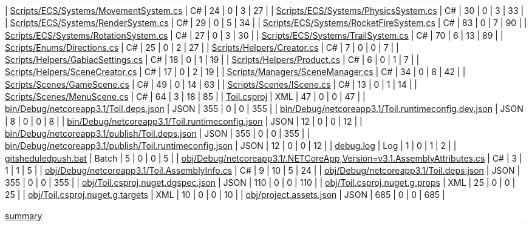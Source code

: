 | [Scripts/ECS/Systems/MovementSystem.cs](/Scripts/ECS/Systems/MovementSystem.cs) | C# | 24 | 0 | 3 | 27 |
| [Scripts/ECS/Systems/PhysicsSystem.cs](/Scripts/ECS/Systems/PhysicsSystem.cs) | C# | 30 | 0 | 3 | 33 |
| [Scripts/ECS/Systems/RenderSystem.cs](/Scripts/ECS/Systems/RenderSystem.cs) | C# | 29 | 0 | 5 | 34 |
| [Scripts/ECS/Systems/RocketFireSystem.cs](/Scripts/ECS/Systems/RocketFireSystem.cs) | C# | 83 | 0 | 7 | 90 |
| [Scripts/ECS/Systems/RotationSystem.cs](/Scripts/ECS/Systems/RotationSystem.cs) | C# | 27 | 0 | 3 | 30 |
| [Scripts/ECS/Systems/TrailSystem.cs](/Scripts/ECS/Systems/TrailSystem.cs) | C# | 70 | 6 | 13 | 89 |
| [Scripts/Enums/Directions.cs](/Scripts/Enums/Directions.cs) | C# | 25 | 0 | 2 | 27 |
| [Scripts/Helpers/Creator.cs](/Scripts/Helpers/Creator.cs) | C# | 7 | 0 | 0 | 7 |
| [Scripts/Helpers/GabiacSettings.cs](/Scripts/Helpers/GabiacSettings.cs) | C# | 18 | 0 | 1 | 19 |
| [Scripts/Helpers/Product.cs](/Scripts/Helpers/Product.cs) | C# | 6 | 0 | 1 | 7 |
| [Scripts/Helpers/SceneCreator.cs](/Scripts/Helpers/SceneCreator.cs) | C# | 17 | 0 | 2 | 19 |
| [Scripts/Managers/SceneManager.cs](/Scripts/Managers/SceneManager.cs) | C# | 34 | 0 | 8 | 42 |
| [Scripts/Scenes/GameScene.cs](/Scripts/Scenes/GameScene.cs) | C# | 49 | 0 | 14 | 63 |
| [Scripts/Scenes/IScene.cs](/Scripts/Scenes/IScene.cs) | C# | 13 | 0 | 1 | 14 |
| [Scripts/Scenes/MenuScene.cs](/Scripts/Scenes/MenuScene.cs) | C# | 64 | 3 | 18 | 85 |
| [Toil.csproj](/Toil.csproj) | XML | 47 | 0 | 0 | 47 |
| [bin/Debug/netcoreapp3.1/Toil.deps.json](/bin/Debug/netcoreapp3.1/Toil.deps.json) | JSON | 355 | 0 | 0 | 355 |
| [bin/Debug/netcoreapp3.1/Toil.runtimeconfig.dev.json](/bin/Debug/netcoreapp3.1/Toil.runtimeconfig.dev.json) | JSON | 8 | 0 | 0 | 8 |
| [bin/Debug/netcoreapp3.1/Toil.runtimeconfig.json](/bin/Debug/netcoreapp3.1/Toil.runtimeconfig.json) | JSON | 12 | 0 | 0 | 12 |
| [bin/Debug/netcoreapp3.1/publish/Toil.deps.json](/bin/Debug/netcoreapp3.1/publish/Toil.deps.json) | JSON | 355 | 0 | 0 | 355 |
| [bin/Debug/netcoreapp3.1/publish/Toil.runtimeconfig.json](/bin/Debug/netcoreapp3.1/publish/Toil.runtimeconfig.json) | JSON | 12 | 0 | 0 | 12 |
| [debug.log](/debug.log) | Log | 1 | 0 | 1 | 2 |
| [gitsheduledpush.bat](/gitsheduledpush.bat) | Batch | 5 | 0 | 0 | 5 |
| [obj/Debug/netcoreapp3.1/.NETCoreApp,Version=v3.1.AssemblyAttributes.cs](/obj/Debug/netcoreapp3.1/.NETCoreApp,Version=v3.1.AssemblyAttributes.cs) | C# | 3 | 1 | 1 | 5 |
| [obj/Debug/netcoreapp3.1/Toil.AssemblyInfo.cs](/obj/Debug/netcoreapp3.1/Toil.AssemblyInfo.cs) | C# | 9 | 10 | 5 | 24 |
| [obj/Debug/netcoreapp3.1/Toil.deps.json](/obj/Debug/netcoreapp3.1/Toil.deps.json) | JSON | 355 | 0 | 0 | 355 |
| [obj/Toil.csproj.nuget.dgspec.json](/obj/Toil.csproj.nuget.dgspec.json) | JSON | 110 | 0 | 0 | 110 |
| [obj/Toil.csproj.nuget.g.props](/obj/Toil.csproj.nuget.g.props) | XML | 25 | 0 | 0 | 25 |
| [obj/Toil.csproj.nuget.g.targets](/obj/Toil.csproj.nuget.g.targets) | XML | 10 | 0 | 0 | 10 |
| [obj/project.assets.json](/obj/project.assets.json) | JSON | 685 | 0 | 0 | 685 |

[summary](results.md)